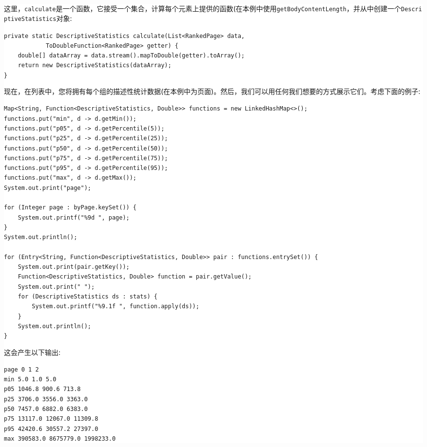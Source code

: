 这里，`calculate`是一个函数，它接受一个集合，计算每个元素上提供的函数(在本例中使用`getBodyContentLength`，并从中创建一个`DescriptiveStatistics`对象:

```
private static DescriptiveStatistics calculate(List<RankedPage> data, 
            ToDoubleFunction<RankedPage> getter) {
    double[] dataArray = data.stream().mapToDouble(getter).toArray(); 
    return new DescriptiveStatistics(dataArray); 
}

```

现在，在列表中，您将拥有每个组的描述性统计数据(在本例中为页面)。然后，我们可以用任何我们想要的方式展示它们。考虑下面的例子:

```
Map<String, Function<DescriptiveStatistics, Double>> functions = new LinkedHashMap<>();
functions.put("min", d -> d.getMin()); 
functions.put("p05", d -> d.getPercentile(5)); 
functions.put("p25", d -> d.getPercentile(25)); 
functions.put("p50", d -> d.getPercentile(50)); 
functions.put("p75", d -> d.getPercentile(75)); 
functions.put("p95", d -> d.getPercentile(95)); 
functions.put("max", d -> d.getMax()); 
System.out.print("page"); 

for (Integer page : byPage.keySet()) {
    System.out.printf("%9d ", page); 
}
System.out.println();

for (Entry<String, Function<DescriptiveStatistics, Double>> pair : functions.entrySet()) { 
    System.out.print(pair.getKey()); 
    Function<DescriptiveStatistics, Double> function = pair.getValue();    
    System.out.print(" "); 
    for (DescriptiveStatistics ds : stats) {
        System.out.printf("%9.1f ", function.apply(ds)); 
    }
    System.out.println(); 
}

```

这会产生以下输出:

```
page 0 1 2 
min 5.0 1.0 5.0 
p05 1046.8 900.6 713.8 
p25 3706.0 3556.0 3363.0 
p50 7457.0 6882.0 6383.0 
p75 13117.0 12067.0 11309.8 
p95 42420.6 30557.2 27397.0 
max 390583.0 8675779.0 1998233.0

```

